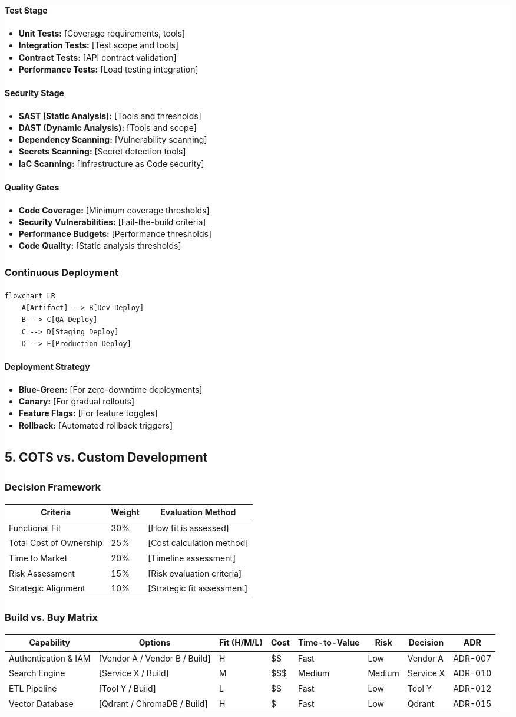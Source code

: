 #### **Test Stage**
- **Unit Tests:** [Coverage requirements, tools]
- **Integration Tests:** [Test scope and tools]
- **Contract Tests:** [API contract validation]
- **Performance Tests:** [Load testing integration]

#### **Security Stage**
- **SAST (Static Analysis):** [Tools and thresholds]
- **DAST (Dynamic Analysis):** [Tools and scope]
- **Dependency Scanning:** [Vulnerability scanning]
- **Secrets Scanning:** [Secret detection tools]
- **IaC Scanning:** [Infrastructure as Code security]

#### **Quality Gates**
- **Code Coverage:** [Minimum coverage thresholds]
- **Security Vulnerabilities:** [Fail-the-build criteria]
- **Performance Budgets:** [Performance thresholds]
- **Code Quality:** [Static analysis thresholds]

### **Continuous Deployment**
```mermaid
flowchart LR
    A[Artifact] --> B[Dev Deploy]
    B --> C[QA Deploy]
    C --> D[Staging Deploy]
    D --> E[Production Deploy]
```

#### **Deployment Strategy**
- **Blue-Green:** [For zero-downtime deployments]
- **Canary:** [For gradual rollouts]
- **Feature Flags:** [For feature toggles]
- **Rollback:** [Automated rollback triggers]

## 5. COTS vs. Custom Development

### **Decision Framework**
| **Criteria** | **Weight** | **Evaluation Method** |
|--------------|------------|----------------------|
| Functional Fit | 30% | [How fit is assessed] |
| Total Cost of Ownership | 25% | [Cost calculation method] |
| Time to Market | 20% | [Timeline assessment] |
| Risk Assessment | 15% | [Risk evaluation criteria] |
| Strategic Alignment | 10% | [Strategic fit assessment] |

### **Build vs. Buy Matrix**
| **Capability** | **Options** | **Fit (H/M/L)** | **Cost** | **Time-to-Value** | **Risk** | **Decision** | **ADR** |
|----------------|-------------|-----------------|----------|-------------------|----------|--------------|---------|
| Authentication & IAM | [Vendor A / Vendor B / Build] | H | $$ | Fast | Low | Vendor A | ADR-007 |
| Search Engine | [Service X / Build] | M | $$$ | Medium | Medium | Service X | ADR-010 |
| ETL Pipeline | [Tool Y / Build] | L | $$ | Fast | Low | Tool Y | ADR-012 |
| Vector Database | [Qdrant / ChromaDB / Build] | H | $ | Fast | Low | Qdrant | ADR-015 |
